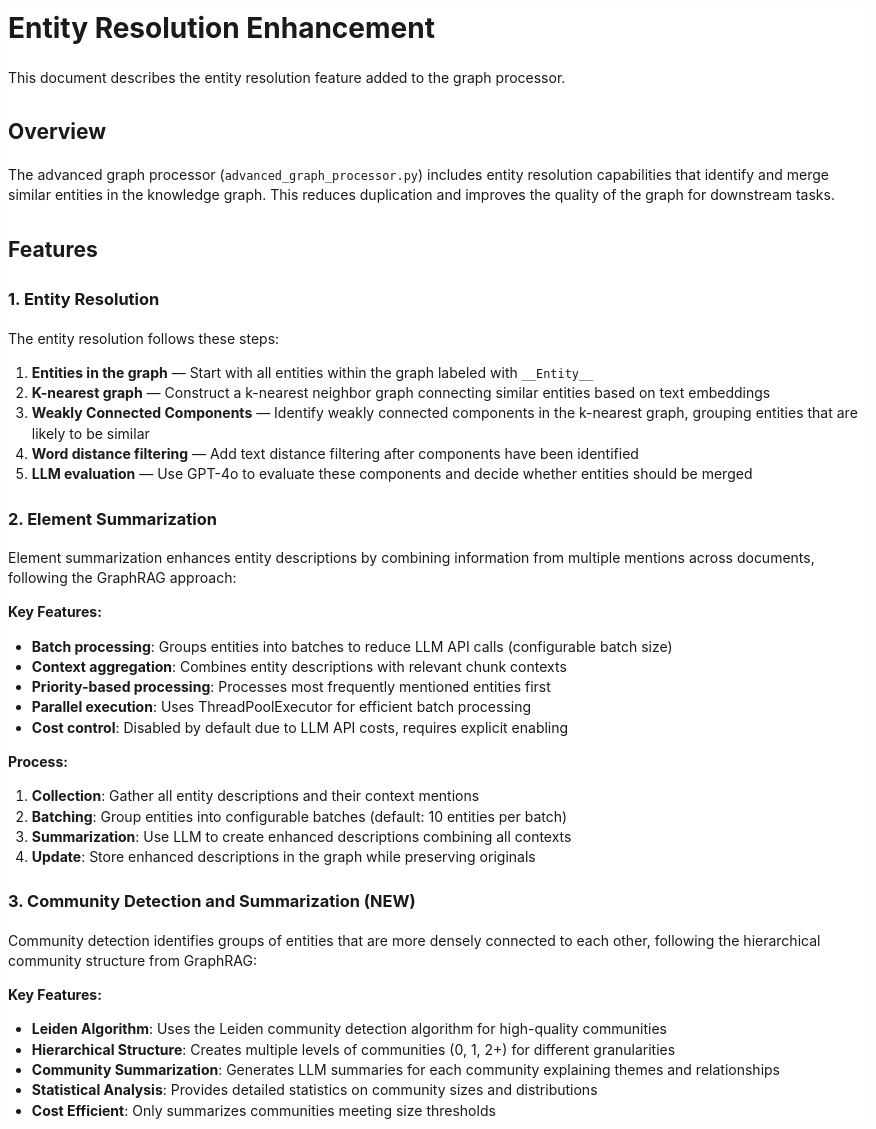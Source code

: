 # Entity Resolution Enhancement

This document describes the entity resolution feature added to the graph processor.

## Overview

The advanced graph processor (`advanced_graph_processor.py`) includes entity resolution capabilities that identify and merge similar entities in the knowledge graph. This reduces duplication and improves the quality of the graph for downstream tasks.

## Features

### 1. Entity Resolution

The entity resolution follows these steps:

1. **Entities in the graph** — Start with all entities within the graph labeled with `__Entity__`
2. **K-nearest graph** — Construct a k-nearest neighbor graph connecting similar entities based on text embeddings
3. **Weakly Connected Components** — Identify weakly connected components in the k-nearest graph, grouping entities that are likely to be similar
4. **Word distance filtering** — Add text distance filtering after components have been identified
5. **LLM evaluation** — Use GPT-4o to evaluate these components and decide whether entities should be merged

### 2. Element Summarization

Element summarization enhances entity descriptions by combining information from multiple mentions across documents, following the GraphRAG approach:

**Key Features:**
- **Batch processing**: Groups entities into batches to reduce LLM API calls (configurable batch size)
- **Context aggregation**: Combines entity descriptions with relevant chunk contexts
- **Priority-based processing**: Processes most frequently mentioned entities first
- **Parallel execution**: Uses ThreadPoolExecutor for efficient batch processing
- **Cost control**: Disabled by default due to LLM API costs, requires explicit enabling

**Process:**
1. **Collection**: Gather all entity descriptions and their context mentions
2. **Batching**: Group entities into configurable batches (default: 10 entities per batch)
3. **Summarization**: Use LLM to create enhanced descriptions combining all contexts
4. **Update**: Store enhanced descriptions in the graph while preserving originals

### 3. Community Detection and Summarization (NEW)

Community detection identifies groups of entities that are more densely connected to each other, following the hierarchical community structure from GraphRAG:

**Key Features:**
- **Leiden Algorithm**: Uses the Leiden community detection algorithm for high-quality communities
- **Hierarchical Structure**: Creates multiple levels of communities (0, 1, 2+) for different granularities
- **Community Summarization**: Generates LLM summaries for each community explaining themes and relationships
- **Statistical Analysis**: Provides detailed statistics on community sizes and distributions
- **Cost Efficient**: Only summarizes communities meeting size thresholds
